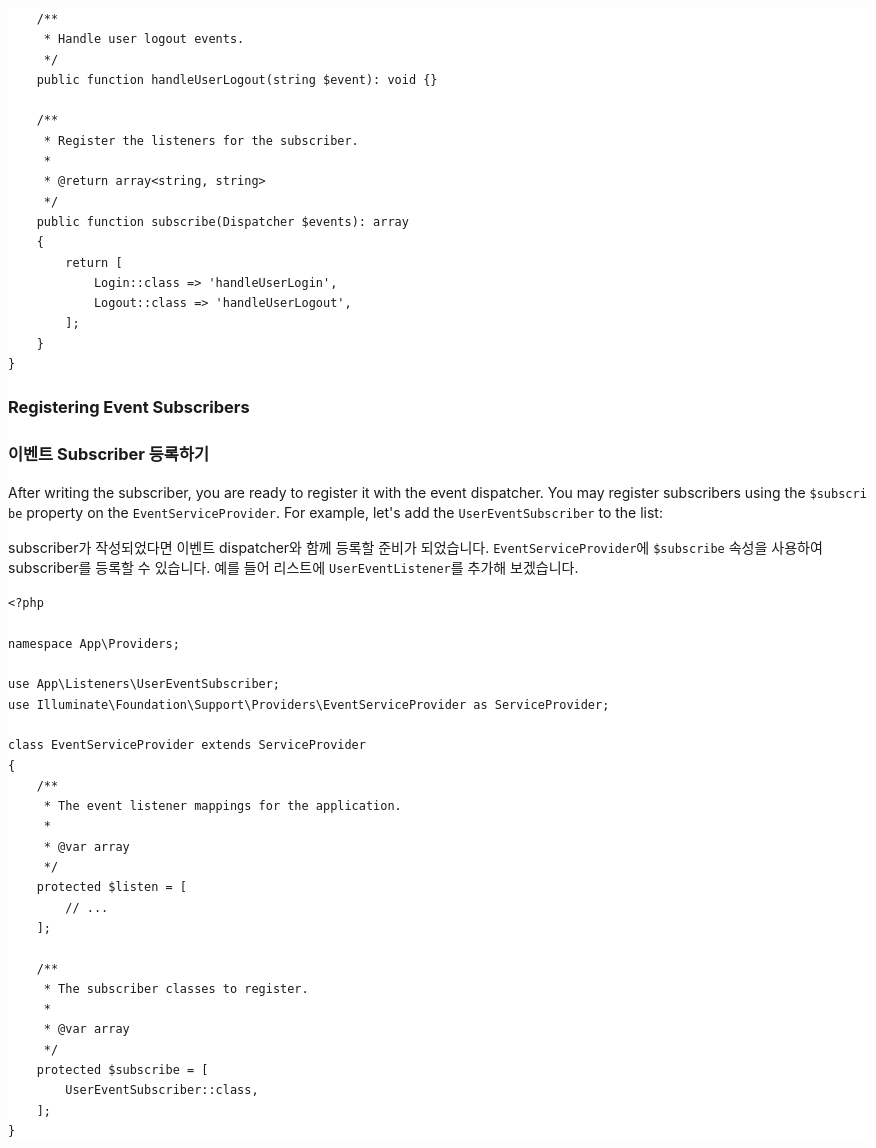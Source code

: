         /**
         * Handle user logout events.
         */
        public function handleUserLogout(string $event): void {}

        /**
         * Register the listeners for the subscriber.
         *
         * @return array<string, string>
         */
        public function subscribe(Dispatcher $events): array
        {
            return [
                Login::class => 'handleUserLogin',
                Logout::class => 'handleUserLogout',
            ];
        }
    }

<a name="registering-event-subscribers"></a>
### Registering Event Subscribers
### 이벤트 Subscriber 등록하기

After writing the subscriber, you are ready to register it with the event dispatcher. You may register subscribers using the `$subscribe` property on the `EventServiceProvider`. For example, let's add the `UserEventSubscriber` to the list:

subscriber가 작성되었다면 이벤트 dispatcher와 함께 등록할 준비가 되었습니다. `EventServiceProvider`에 `$subscribe` 속성을 사용하여 subscriber를 등록할 수 있습니다. 예를 들어 리스트에 `UserEventListener`를 추가해 보겠습니다.

    <?php

    namespace App\Providers;

    use App\Listeners\UserEventSubscriber;
    use Illuminate\Foundation\Support\Providers\EventServiceProvider as ServiceProvider;

    class EventServiceProvider extends ServiceProvider
    {
        /**
         * The event listener mappings for the application.
         *
         * @var array
         */
        protected $listen = [
            // ...
        ];

        /**
         * The subscriber classes to register.
         *
         * @var array
         */
        protected $subscribe = [
            UserEventSubscriber::class,
        ];
    }
